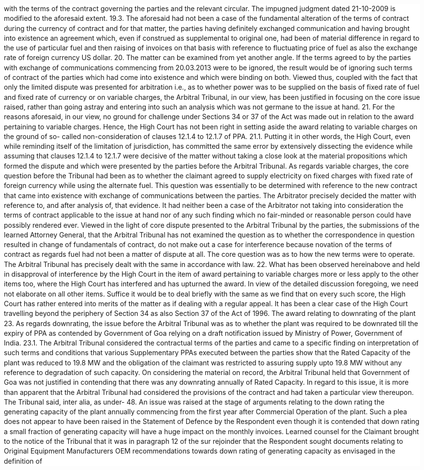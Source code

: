 with the terms of the contract governing the parties and the relevant circular. The impugned judgment dated 21-10-2009 is modified to the aforesaid extent. 19.3. The aforesaid had not been a case of the fundamental alteration of the terms of contract during the currency of contract and for that matter, the parties having definitely exchanged communication and having brought into existence an agreement which, even if construed as supplemental to original one, had been of material difference in regard to the use of particular fuel and then raising of invoices on that basis with reference to fluctuating price of fuel as also the exchange rate of foreign currency US dollar. 20. The matter can be examined from yet another angle. If the terms agreed to by the parties with exchange of communications commencing from 20.03.2013 were to be ignored, the result would be of ignoring such terms of contract of the parties which had come into existence and which were binding on both. Viewed thus, coupled with the fact that only the limited dispute was presented for arbitration i.e., as to whether power was to be supplied on the basis of fixed rate of fuel and fixed rate of currency or on variable charges, the Arbitral Tribunal, in our view, has been justified in focusing on the core issue raised, rather than going astray and entering into such an analysis which was not germane to the issue at hand. 21. For the reasons aforesaid, in our view, no ground for challenge under Sections 34 or 37 of the Act was made out in relation to the award pertaining to variable charges. Hence, the High Court has not been right in setting aside the award relating to variable charges on the ground of so- called non-consideration of clauses 12.1.4 to 12.1.7 of PPA. 21.1. Putting it in other words, the High Court, even while reminding itself of the limitation of jurisdiction, has committed the same error by extensively dissecting the evidence while assuming that clauses 12.1.4 to 12.1.7 were decisive of the matter without taking a close look at the material propositions which formed the dispute and which were presented by the parties before the Arbitral Tribunal. As regards variable charges, the core question before the Tribunal had been as to whether the claimant agreed to supply electricity on fixed charges with fixed rate of foreign currency while using the alternate fuel. This question was essentially to be determined with reference to the new contract that came into existence with exchange of communications between the parties. The Arbitrator precisely decided the matter with reference to, and after analysis of, that evidence. It had neither been a case of the Arbitrator not taking into consideration the terms of contract applicable to the issue at hand nor of any such finding which no fair-minded or reasonable person could have possibly rendered ever. Viewed in the light of core dispute presented to the Arbitral Tribunal by the parties, the submissions of the learned Attorney General, that the Arbitral Tribunal has not examined the question as to whether the correspondence in question resulted in change of fundamentals of contract, do not make out a case for interference because novation of the terms of contract as regards fuel had not been a matter of dispute at all. The core question was as to how the new terms were to operate. The Arbitral Tribunal has precisely dealt with the same in accordance with law. 22. What has been observed hereinabove and held in disapproval of interference by the High Court in the item of award pertaining to variable charges more or less apply to the other items too, where the High Court has interfered and has upturned the award. In view of the detailed discussion foregoing, we need not elaborate on all other items. Suffice it would be to deal briefly with the same as we find that on every such score, the High Court has rather entered into merits of the matter as if dealing with a regular appeal. It has been a clear case of the High Court travelling beyond the periphery of Section 34 as also Section 37 of the Act of 1996. The award relating to downrating of the plant 23. As regards downrating, the issue before the Arbitral Tribunal was as to whether the plant was required to be downrated till the expiry of PPA as contended by Government of Goa relying on a draft notification issued by Ministry of Power, Government of India. 23.1. The Arbitral Tribunal considered the contractual terms of the parties and came to a specific finding on interpretation of such terms and conditions that various Supplementary PPAs executed between the parties show that the Rated Capacity of the plant was reduced to 19.8 MW and the obligation of the claimant was restricted to assuring supply upto 19.8 MW without any reference to degradation of such capacity. On considering the material on record, the Arbitral Tribunal held that Government of Goa was not justified in contending that there was any downrating annually of Rated Capacity. In regard to this issue, it is more than apparent that the Arbitral Tribunal had considered the provisions of the contract and had taken a particular view thereupon. The Tribunal said, inter alia, as under- 48. An issue was raised at the stage of arguments relating to the down rating the generating capacity of the plant annually commencing from the first year after Commercial Operation of the plant. Such a plea does not appear to have been raised in the Statement of Defence by the Respondent even though it is contended that down rating a small fraction of generating capacity will have a huge impact on the monthly invoices. Learned counsel for the Claimant brought to the notice of the Tribunal that it was in paragraph 12 of the sur rejoinder that the Respondent sought documents relating to Original Equipment Manufacturers OEM recommendations towards down rating of generating capacity as envisaged in the definition of